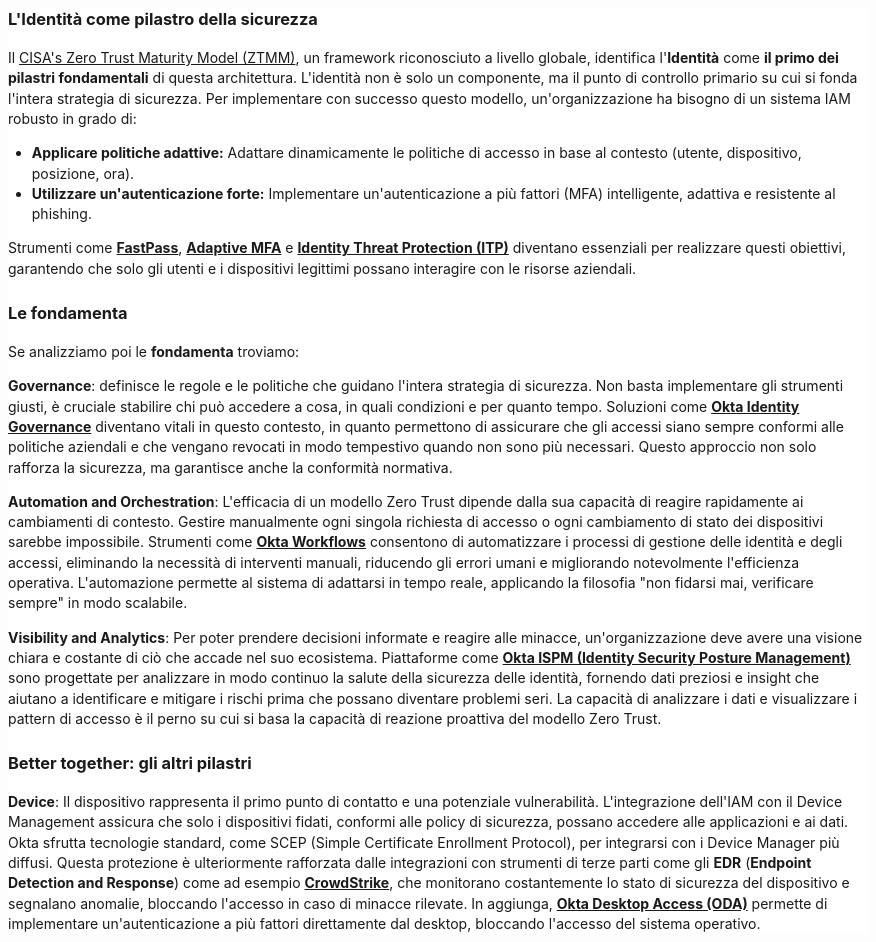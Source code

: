 ### L'Identità come pilastro della sicurezza

Il [CISA's Zero Trust Maturity Model (ZTMM)](https://www.cisa.gov/zero-trust-maturity-model), un framework riconosciuto a livello globale, identifica l'**Identità** come **il primo dei pilastri fondamentali** di questa architettura. L'identità non è solo un componente, ma il punto di controllo primario su cui si fonda l'intera strategia di sicurezza. Per implementare con successo questo modello, un'organizzazione ha bisogno di un sistema IAM robusto in grado di:

- **Applicare politiche adattive:** Adattare dinamicamente le politiche di accesso in base al contesto (utente, dispositivo, posizione, ora).
- **Utilizzare un'autenticazione forte:** Implementare un'autenticazione a più fattori (MFA) intelligente, adattiva e resistente al phishing.

Strumenti come **[FastPass](https://www.okta.com/fastpass/)**, **[Adaptive MFA](https://www.okta.com/multi-factor-authentication/)** e **[Identity Threat Protection (ITP)](https://www.okta.com/products/identity-threat-protection/)** diventano essenziali per realizzare questi obiettivi, garantendo che solo gli utenti e i dispositivi legittimi possano interagire con le risorse aziendali.

### Le fondamenta

Se analizziamo poi le **fondamenta** troviamo:

**Governance**: definisce le regole e le politiche che guidano l'intera strategia di sicurezza. Non basta implementare gli strumenti giusti, è cruciale stabilire chi può accedere a cosa, in quali condizioni e per quanto tempo.
  Soluzioni come **[Okta Identity Governance](https://www.okta.com/identity-governance/)** diventano vitali in questo contesto, in quanto permettono di assicurare che gli accessi siano sempre conformi alle politiche aziendali e che vengano revocati in modo tempestivo quando non sono più necessari. Questo approccio non solo rafforza la sicurezza, ma garantisce anche la conformità normativa.

**Automation and Orchestration**: L'efficacia di un modello Zero Trust dipende dalla sua capacità di reagire rapidamente ai cambiamenti di contesto. Gestire manualmente ogni singola richiesta di accesso o ogni cambiamento di stato dei dispositivi sarebbe impossibile. Strumenti come **[Okta Workflows](https://www.okta.com/workflows/)** consentono di automatizzare i processi di gestione delle identità e degli accessi, eliminando la necessità di interventi manuali, riducendo gli errori umani e migliorando notevolmente l'efficienza operativa. L'automazione permette al sistema di adattarsi in tempo reale, applicando la filosofia "non fidarsi mai, verificare sempre" in modo scalabile.

**Visibility and Analytics**: Per poter prendere decisioni informate e reagire alle minacce, un'organizzazione deve avere una visione chiara e costante di ciò che accade nel suo ecosistema. Piattaforme come **[Okta ISPM (Identity Security Posture Management)](https://www.okta.com/identity-security-posture-management/)** sono progettate per analizzare in modo continuo la salute della sicurezza delle identità, fornendo dati preziosi e insight che aiutano a identificare e mitigare i rischi prima che possano diventare problemi seri. La capacità di analizzare i dati e visualizzare i pattern di accesso è il perno su cui si basa la capacità di reazione proattiva del modello Zero Trust.

### Better together: gli altri pilastri

**Device**: Il dispositivo rappresenta il primo punto di contatto e una potenziale vulnerabilità. L'integrazione dell'IAM con il Device Management assicura che solo i dispositivi fidati, conformi alle policy di sicurezza, possano accedere alle applicazioni e ai dati. Okta sfrutta tecnologie standard, come SCEP (Simple Certificate Enrollment Protocol), per integrarsi con i Device Manager più diffusi. 
Questa protezione è ulteriormente rafforzata dalle integrazioni con strumenti di terze parti come gli **EDR** (**Endpoint Detection and Response**) come ad esempio **[CrowdStrike](https://www.crowdstrike.com/)**, che monitorano costantemente lo stato di sicurezza del dispositivo e segnalano anomalie, bloccando l'accesso in caso di minacce rilevate.
In aggiunga, **[Okta Desktop Access (ODA)](https://www.okta.com/desktop-access/)** permette di implementare un'autenticazione a più fattori direttamente dal desktop, bloccando l'accesso del sistema operativo. 

